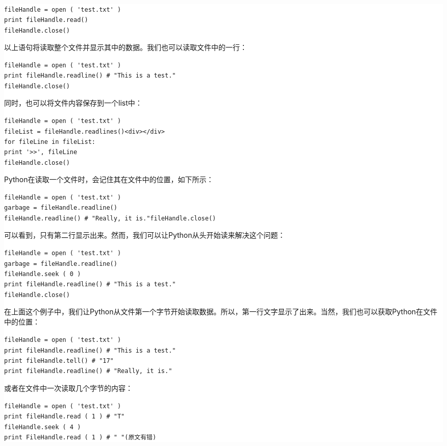 ```
fileHandle = open ( 'test.txt' )
print fileHandle.read()
fileHandle.close()
```

以上语句将读取整个文件并显示其中的数据。我们也可以读取文件中的一行：

```
fileHandle = open ( 'test.txt' )
print fileHandle.readline() # "This is a test."
fileHandle.close()
```

同时，也可以将文件内容保存到一个list中：

```
fileHandle = open ( 'test.txt' )
fileList = fileHandle.readlines()<div></div>
for fileLine in fileList:
print '>>', fileLine
fileHandle.close()
```

Python在读取一个文件时，会记住其在文件中的位置，如下所示：

```
fileHandle = open ( 'test.txt' )
garbage = fileHandle.readline()
fileHandle.readline() # "Really, it is."fileHandle.close()
```

可以看到，只有第二行显示出来。然而，我们可以让Python从头开始读来解决这个问题：

```
fileHandle = open ( 'test.txt' )
garbage = fileHandle.readline()
fileHandle.seek ( 0 )
print fileHandle.readline() # "This is a test."
fileHandle.close()
```

在上面这个例子中，我们让Python从文件第一个字节开始读取数据。所以，第一行文字显示了出来。当然，我们也可以获取Python在文件中的位置：

```
fileHandle = open ( 'test.txt' )
print fileHandle.readline() # "This is a test."
print fileHandle.tell() # "17"
print fileHandle.readline() # "Really, it is."
```

或者在文件中一次读取几个字节的内容：

```
fileHandle = open ( 'test.txt' )
print fileHandle.read ( 1 ) # "T"
fileHandle.seek ( 4 )
print FileHandle.read ( 1 ) # " "(原文有错)
```

